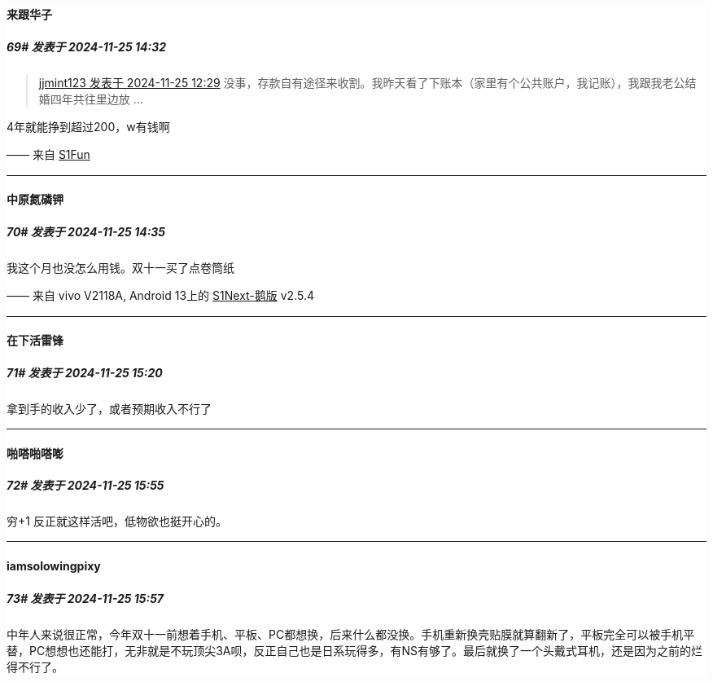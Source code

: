 ####  来跟华子  
##### 69#       发表于 2024-11-25 14:32

<blockquote><a href="httphttps://bbs.saraba1st.com/2b/forum.php?mod=redirect&amp;goto=findpost&amp;pid=66769676&amp;ptid=2207943" target="_blank">jjmint123 发表于 2024-11-25 12:29</a>
没事，存款自有途径来收割。我昨天看了下账本（家里有个公共账户，我记账），我跟我老公结婚四年共往里边放 ...</blockquote>
4年就能挣到超过200，w有钱啊

—— 来自 [S1Fun](https://s1fun.koalcat.com)

*****

####  中原氮磷钾  
##### 70#       发表于 2024-11-25 14:35

我这个月也没怎么用钱。双十一买了点卷筒纸

—— 来自 vivo V2118A, Android 13上的 [S1Next-鹅版](https://github.com/ykrank/S1-Next/releases) v2.5.4


*****

####  在下活雷锋  
##### 71#       发表于 2024-11-25 15:20

拿到手的收入少了，或者预期收入不行了


*****

####  啪嗒啪嗒嘭  
##### 72#       发表于 2024-11-25 15:55

穷+1 反正就这样活吧，低物欲也挺开心的。

*****

####  iamsolowingpixy  
##### 73#       发表于 2024-11-25 15:57

中年人来说很正常，今年双十一前想着手机、平板、PC都想换，后来什么都没换。手机重新换壳贴膜就算翻新了，平板完全可以被手机平替，PC想想也还能打，无非就是不玩顶尖3A呗，反正自己也是日系玩得多，有NS有够了。最后就换了一个头戴式耳机，还是因为之前的烂得不行了。

